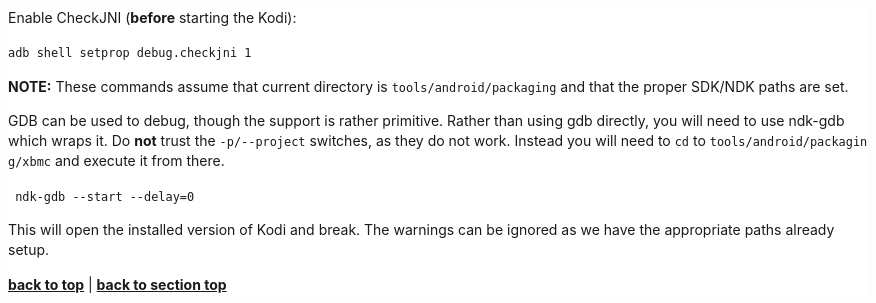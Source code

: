 Enable CheckJNI (**before** starting the Kodi):
```
adb shell setprop debug.checkjni 1
```

**NOTE:** These commands assume that current directory is `tools/android/packaging` and that the proper SDK/NDK paths are set.

GDB can be used to debug, though the support is rather primitive. Rather than using gdb directly, you will need to use ndk-gdb which wraps it. Do **not** trust the `-p/--project` switches, as they do not work. Instead you will need to `cd` to `tools/android/packaging/xbmc` and execute it from there.
```
 ndk-gdb --start --delay=0
```

This will open the installed version of Kodi and break. The warnings can be ignored as we have the appropriate paths already setup.

**[back to top](#table-of-contents)** | **[back to section top](#10-debugging-kodi)**


